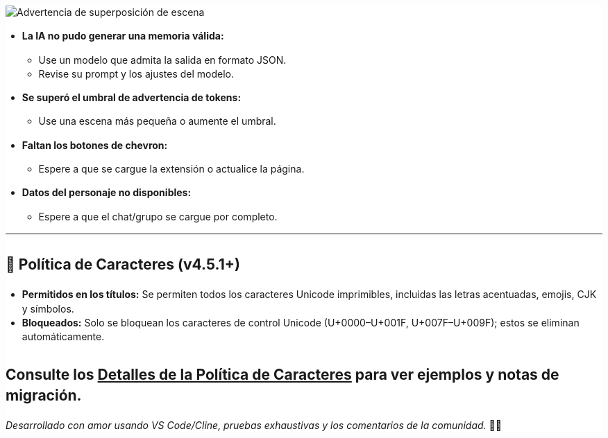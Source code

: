 ![Advertencia de superposición de escena](https://github.com/aikohanasaki/imagehost/blob/main/STMemoryBooks/overlap.png)

- **La IA no pudo generar una memoria válida:**
  - Use un modelo que admita la salida en formato JSON.
  - Revise su prompt y los ajustes del modelo.

- **Se superó el umbral de advertencia de tokens:**
  - Use una escena más pequeña o aumente el umbral.

- **Faltan los botones de chevron:**
  - Espere a que se cargue la extensión o actualice la página.

- **Datos del personaje no disponibles:**
  - Espere a que el chat/grupo se cargue por completo.

---

## 📝 Política de Caracteres (v4.5.1+)

- **Permitidos en los títulos:** Se permiten todos los caracteres Unicode imprimibles, incluidas las letras acentuadas, emojis, CJK y símbolos.
- **Bloqueados:** Solo se bloquean los caracteres de control Unicode (U+0000–U+001F, U+007F–U+009F); estos se eliminan automáticamente.

Consulte los [Detalles de la Política de Caracteres](../charset.md) para ver ejemplos y notas de migración.
---

*Desarrollado con amor usando VS Code/Cline, pruebas exhaustivas y los comentarios de la comunidad.* 🤖💕

